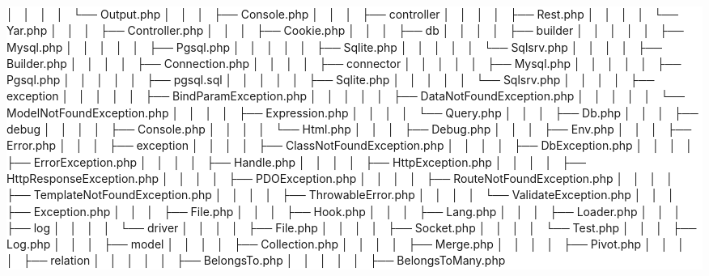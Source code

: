 │   │   │   │   └── Output.php
│   │   │   ├── Console.php
│   │   │   ├── controller
│   │   │   │   ├── Rest.php
│   │   │   │   └── Yar.php
│   │   │   ├── Controller.php
│   │   │   ├── Cookie.php
│   │   │   ├── db
│   │   │   │   ├── builder
│   │   │   │   │   ├── Mysql.php
│   │   │   │   │   ├── Pgsql.php
│   │   │   │   │   ├── Sqlite.php
│   │   │   │   │   └── Sqlsrv.php
│   │   │   │   ├── Builder.php
│   │   │   │   ├── Connection.php
│   │   │   │   ├── connector
│   │   │   │   │   ├── Mysql.php
│   │   │   │   │   ├── Pgsql.php
│   │   │   │   │   ├── pgsql.sql
│   │   │   │   │   ├── Sqlite.php
│   │   │   │   │   └── Sqlsrv.php
│   │   │   │   ├── exception
│   │   │   │   │   ├── BindParamException.php
│   │   │   │   │   ├── DataNotFoundException.php
│   │   │   │   │   └── ModelNotFoundException.php
│   │   │   │   ├── Expression.php
│   │   │   │   └── Query.php
│   │   │   ├── Db.php
│   │   │   ├── debug
│   │   │   │   ├── Console.php
│   │   │   │   └── Html.php
│   │   │   ├── Debug.php
│   │   │   ├── Env.php
│   │   │   ├── Error.php
│   │   │   ├── exception
│   │   │   │   ├── ClassNotFoundException.php
│   │   │   │   ├── DbException.php
│   │   │   │   ├── ErrorException.php
│   │   │   │   ├── Handle.php
│   │   │   │   ├── HttpException.php
│   │   │   │   ├── HttpResponseException.php
│   │   │   │   ├── PDOException.php
│   │   │   │   ├── RouteNotFoundException.php
│   │   │   │   ├── TemplateNotFoundException.php
│   │   │   │   ├── ThrowableError.php
│   │   │   │   └── ValidateException.php
│   │   │   ├── Exception.php
│   │   │   ├── File.php
│   │   │   ├── Hook.php
│   │   │   ├── Lang.php
│   │   │   ├── Loader.php
│   │   │   ├── log
│   │   │   │   └── driver
│   │   │   │       ├── File.php
│   │   │   │       ├── Socket.php
│   │   │   │       └── Test.php
│   │   │   ├── Log.php
│   │   │   ├── model
│   │   │   │   ├── Collection.php
│   │   │   │   ├── Merge.php
│   │   │   │   ├── Pivot.php
│   │   │   │   ├── relation
│   │   │   │   │   ├── BelongsTo.php
│   │   │   │   │   ├── BelongsToMany.php